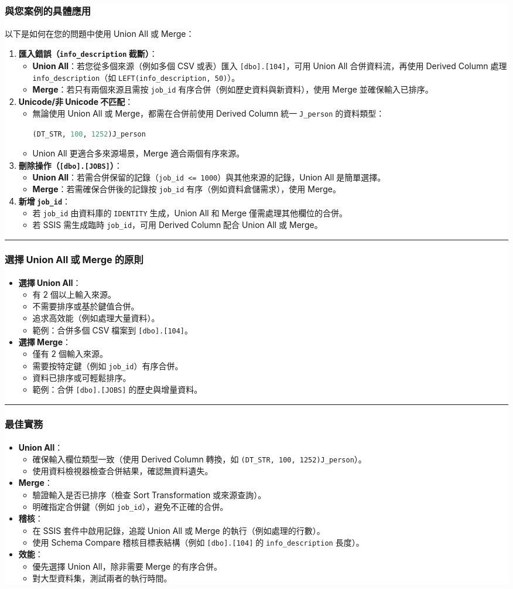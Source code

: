 
### 與您案例的具體應用
以下是如何在您的問題中使用 Union All 或 Merge：
1. **匯入錯誤（`info_description` 截斷）**：
   - **Union All**：若您從多個來源（例如多個 CSV 或表）匯入 `[dbo].[104]`，可用 Union All 合併資料流，再使用 Derived Column 處理 `info_description`（如 `LEFT(info_description, 50)`）。
   - **Merge**：若只有兩個來源且需按 `job_id` 有序合併（例如歷史資料與新資料），使用 Merge 並確保輸入已排序。
2. **Unicode/非 Unicode 不匹配**：
   - 無論使用 Union All 或 Merge，都需在合併前使用 Derived Column 統一 `J_person` 的資料類型：
     ```sql
     (DT_STR, 100, 1252)J_person
     ```
   - Union All 更適合多來源場景，Merge 適合兩個有序來源。
3. **刪除操作（`[dbo].[JOBS]`）**：
   - **Union All**：若需合併保留的記錄（`job_id <= 1000`）與其他來源的記錄，Union All 是簡單選擇。
   - **Merge**：若需確保合併後的記錄按 `job_id` 有序（例如資料倉儲需求），使用 Merge。
4. **新增 `job_id`**：
   - 若 `job_id` 由資料庫的 `IDENTITY` 生成，Union All 和 Merge 僅需處理其他欄位的合併。
   - 若 SSIS 需生成臨時 `job_id`，可用 Derived Column 配合 Union All 或 Merge。

---

### 選擇 Union All 或 Merge 的原則
- **選擇 Union All**：
  - 有 2 個以上輸入來源。
  - 不需要排序或基於鍵值合併。
  - 追求高效能（例如處理大量資料）。
  - 範例：合併多個 CSV 檔案到 `[dbo].[104]`。
- **選擇 Merge**：
  - 僅有 2 個輸入來源。
  - 需要按特定鍵（例如 `job_id`）有序合併。
  - 資料已排序或可輕鬆排序。
  - 範例：合併 `[dbo].[JOBS]` 的歷史與增量資料。


---

### 最佳實務
- **Union All**：
  - 確保輸入欄位類型一致（使用 Derived Column 轉換，如 `(DT_STR, 100, 1252)J_person`）。
  - 使用資料檢視器檢查合併結果，確認無資料遺失。
- **Merge**：
  - 驗證輸入是否已排序（檢查 Sort Transformation 或來源查詢）。
  - 明確指定合併鍵（例如 `job_id`），避免不正確的合併。
- **稽核**：
  - 在 SSIS 套件中啟用記錄，追蹤 Union All 或 Merge 的執行（例如處理的行數）。
  - 使用 Schema Compare 稽核目標表結構（例如 `[dbo].[104]` 的 `info_description` 長度）。
- **效能**：
  - 優先選擇 Union All，除非需要 Merge 的有序合併。
  - 對大型資料集，測試兩者的執行時間。
